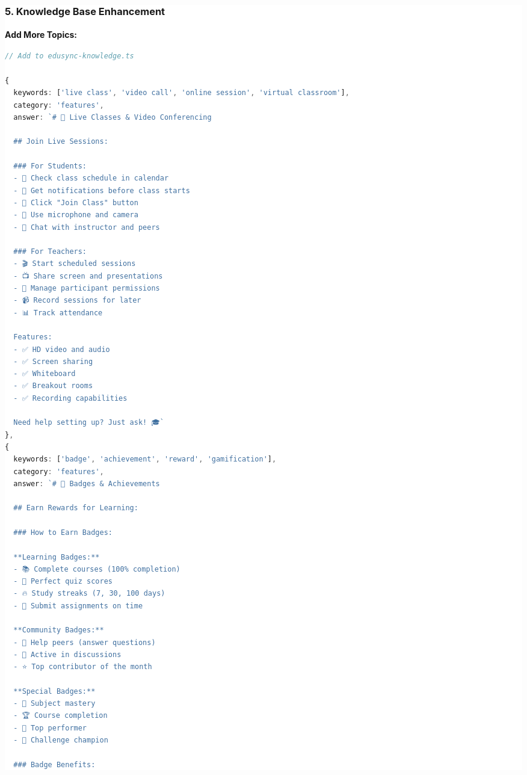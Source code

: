 ### 5. Knowledge Base Enhancement

**Add More Topics:**

```typescript
// Add to edusync-knowledge.ts

{
  keywords: ['live class', 'video call', 'online session', 'virtual classroom'],
  category: 'features',
  answer: `# 🎥 Live Classes & Video Conferencing
  
  ## Join Live Sessions:
  
  ### For Students:
  - 📅 Check class schedule in calendar
  - 🔔 Get notifications before class starts
  - 🎥 Click "Join Class" button
  - 🎤 Use microphone and camera
  - 💬 Chat with instructor and peers
  
  ### For Teachers:
  - 🎬 Start scheduled sessions
  - 📺 Share screen and presentations
  - 👥 Manage participant permissions
  - 📹 Record sessions for later
  - 📊 Track attendance
  
  Features:
  - ✅ HD video and audio
  - ✅ Screen sharing
  - ✅ Whiteboard
  - ✅ Breakout rooms
  - ✅ Recording capabilities
  
  Need help setting up? Just ask! 🎓`
},
{
  keywords: ['badge', 'achievement', 'reward', 'gamification'],
  category: 'features',
  answer: `# 🏅 Badges & Achievements
  
  ## Earn Rewards for Learning:
  
  ### How to Earn Badges:
  
  **Learning Badges:**
  - 📚 Complete courses (100% completion)
  - 💯 Perfect quiz scores
  - 🔥 Study streaks (7, 30, 100 days)
  - 📝 Submit assignments on time
  
  **Community Badges:**
  - 🤝 Help peers (answer questions)
  - 💬 Active in discussions
  - ⭐ Top contributor of the month
  
  **Special Badges:**
  - 🎯 Subject mastery
  - 🏆 Course completion
  - 🌟 Top performer
  - 💪 Challenge champion
  
  ### Badge Benefits:
```